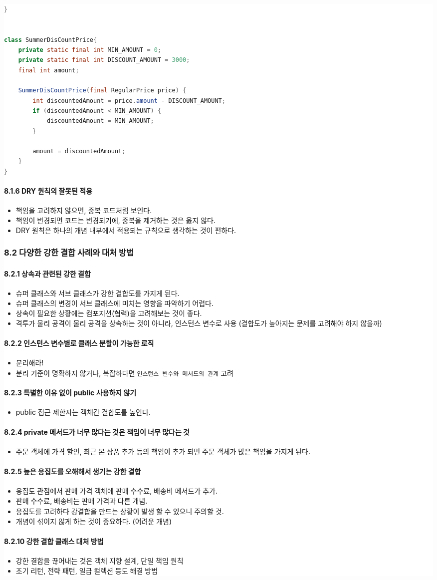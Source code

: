 ```java
}


class SummerDisCountPrice{
    private static final int MIN_AMOUNT = 0;
    private static final int DISCOUNT_AMOUNT = 3000;
    final int amount;

    SummerDisCountPrice(final RegularPrice price) {
        int discountedAmount = price.amount - DISCOUNT_AMOUNT;
        if (discountedAmount < MIN_AMOUNT) {
            discountedAmount = MIN_AMOUNT;
        }

        amount = discountedAmount;
    }
}
```


#### 8.1.6 DRY 원칙의 잘못된 적용

- 책임을 고려하지 않으면, 중복 코드처럼 보인다.
- 책임이 변경되면 코드는 변경되기에, 중복을 제거하는 것은 옳지 않다.
- DRY 원칙은 하나의 개념 내부에서 적용되는 규칙으로 생각하는 것이 편하다.

### 8.2 다양한 강한 결합 사례와 대처 방법

#### 8.2.1 상속과 관련된 강한 결합

- 슈퍼 클래스와 서브 클래스가 강한 결합도를 가지게 된다.
- 슈퍼 클래스의 변경이 서브 클래스에 미치는 영향을 파악하기 어렵다.
- 상속이 필요한 상황에는 컴포지션(협력)을 고려해보는 것이 좋다.
- 격투가 물리 공격이 물리 공격을 상속하는 것이 아니라, 인스턴스 변수로 사용 (결합도가 높아지는 문제를 고려해야 하지 않을까)

#### 8.2.2 인스턴스 변수별로 클래스 분할이 가능한 로직 

- 분리해라!
- 분리 기준이 명확하지 않거나, 복잡하다면 `인스턴스 변수와 메서드의 관계` 고려

#### 8.2.3 특별한 이유 없이 public 사용하지 않기

- public 접근 제한자는 객체간 결합도를 높인다.

#### 8.2.4 private 메서드가 너무 많다는 것은 책임이 너무 많다는 것

- 주문 객체에 가격 할인, 최근 본 상품 추가 등의 책임이 추가 되면 주문 객체가 많은 책임을 가지게 된다.

#### 8.2.5 높은 응집도를 오해해서 생기는 강한 결합

- 응집도 관점에서 판매 가격 객체에 판매 수수료, 배송비 메서드가 추가.
- 판매 수수료, 배송비는 판매 가격과 다른 개념.
- 응집도를 고려하다 강결합을 만드는 상황이 발생 할 수 있으니 주의할 것.
- 개념이 섞이지 않게 하는 것이 중요하다. (어려운 개념)

#### 8.2.10 강한 결합 클래스 대처 방법

- 강한 결합을 끊어내는 것은 객체 지향 설계, 단일 책임 원칙
- 조기 리턴, 전략 패턴, 일급 컬렉션 등도 해결 방법